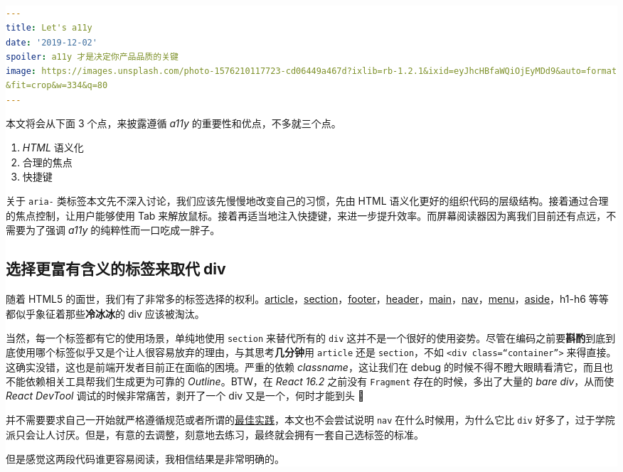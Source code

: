 ```yaml
---
title: Let's a11y
date: '2019-12-02'
spoiler: a11y 才是决定你产品品质的关键
image: https://images.unsplash.com/photo-1576210117723-cd06449a467d?ixlib=rb-1.2.1&ixid=eyJhcHBfaWQiOjEyMDd9&auto=format&fit=crop&w=334&q=80
---
```


本文将会从下面 3 个点，来披露遵循 _a11y_ 的重要性和优点，不多就三个点。
1. _HTML_ 语义化
2. 合理的焦点
3. 快捷键

关于 `aria-` 类标签本文先不深入讨论，我们应该先慢慢地改变自己的习惯，先由 HTML 语义化更好的组织代码的层级结构。接着通过合理的焦点控制，让用户能够使用 Tab 来解放鼠标。接着再适当地注入快捷键，来进一步提升效率。而屏幕阅读器因为离我们目前还有点远，不需要为了强调 _a11y_ 的纯粹性而一口吃成一胖子。

## 选择更富有含义的标签来取代 div
随着 HTML5 的面世，我们有了非常多的标签选择的权利。[article](https://developer.mozilla.org/en-US/docs/Web/HTML/Element/article#Examples)，[section](https://developer.mozilla.org/en-US/docs/Web/HTML/Element/section)，[footer](https://developer.mozilla.org/en-US/docs/Web/HTML/Element/footer)，[header](https://developer.mozilla.org/en-US/docs/Web/HTML/Element/header)，[main](https://developer.mozilla.org/en-US/docs/Web/HTML/Element/main)，[nav](https://developer.mozilla.org/en-US/docs/Web/HTML/Element/nav)，[menu](https://developer.mozilla.org/en-US/docs/Web/HTML/Element/menu)，[aside](https://developer.mozilla.org/en-US/docs/Web/HTML/Element/aside)，h1-h6 等等都似乎象征着那些**冷冰冰**的 div 应该被淘汰。

当然，每一个标签都有它的使用场景，单纯地使用 `section` 来替代所有的 `div` 这并不是一个很好的使用姿势。尽管在编码之前要**斟酌**到底到底使用哪个标签似乎又是个让人很容易放弃的理由，与其思考**几分钟**用 `article` 还是 `section`，不如 `<div class=“container”>` 来得直接。
这确实没错，这也是前端开发者目前正在面临的困境。严重的依赖 _classname_，这让我们在 debug 的时候不得不瞪大眼睛看清它，而且也不能依赖相关工具帮我们生成更为可靠的 _Outline_。BTW，在 _React 16.2_ 之前没有 `Fragment` 存在的时候，多出了大量的 _bare div_，从而使 _React DevTool_ 调试的时候非常痛苦，剥开了一个 div 又是一个，何时才能到头 🙂

并不需要要求自己一开始就严格遵循规范或者所谓的[最佳实践](https://developer.mozilla.org/en-US/docs/Web/Guide/HTML/Using_HTML_sections_and_outlines)，本文也不会尝试说明 `nav` 在什么时候用，为什么它比 `div` 好多了，过于学院派只会让人讨厌。但是，有意的去调整，刻意地去练习，最终就会拥有一套自己选标签的标准。

但是感觉这两段代码谁更容易阅读，我相信结果是非常明确的。